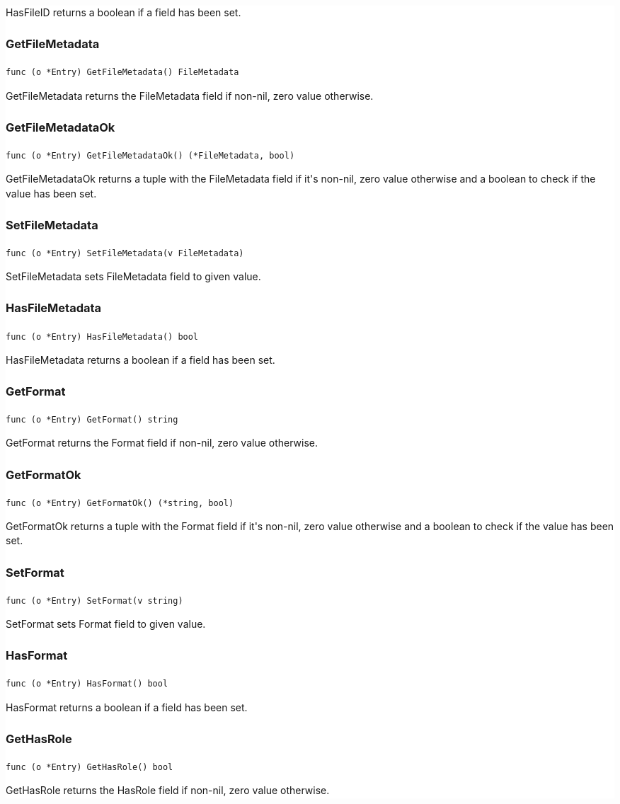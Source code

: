 HasFileID returns a boolean if a field has been set.

### GetFileMetadata

`func (o *Entry) GetFileMetadata() FileMetadata`

GetFileMetadata returns the FileMetadata field if non-nil, zero value otherwise.

### GetFileMetadataOk

`func (o *Entry) GetFileMetadataOk() (*FileMetadata, bool)`

GetFileMetadataOk returns a tuple with the FileMetadata field if it's non-nil, zero value otherwise
and a boolean to check if the value has been set.

### SetFileMetadata

`func (o *Entry) SetFileMetadata(v FileMetadata)`

SetFileMetadata sets FileMetadata field to given value.

### HasFileMetadata

`func (o *Entry) HasFileMetadata() bool`

HasFileMetadata returns a boolean if a field has been set.

### GetFormat

`func (o *Entry) GetFormat() string`

GetFormat returns the Format field if non-nil, zero value otherwise.

### GetFormatOk

`func (o *Entry) GetFormatOk() (*string, bool)`

GetFormatOk returns a tuple with the Format field if it's non-nil, zero value otherwise
and a boolean to check if the value has been set.

### SetFormat

`func (o *Entry) SetFormat(v string)`

SetFormat sets Format field to given value.

### HasFormat

`func (o *Entry) HasFormat() bool`

HasFormat returns a boolean if a field has been set.

### GetHasRole

`func (o *Entry) GetHasRole() bool`

GetHasRole returns the HasRole field if non-nil, zero value otherwise.
